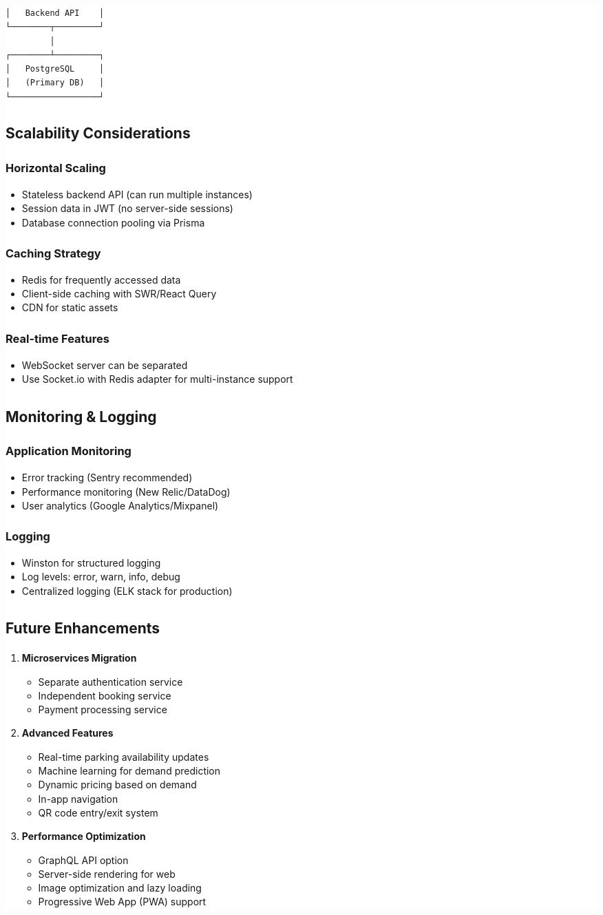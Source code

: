```
│   Backend API    │
└────────┬─────────┘
         │
┌────────┴─────────┐
│   PostgreSQL     │
│   (Primary DB)   │
└──────────────────┘
```

## Scalability Considerations

### Horizontal Scaling
- Stateless backend API (can run multiple instances)
- Session data in JWT (no server-side sessions)
- Database connection pooling via Prisma

### Caching Strategy
- Redis for frequently accessed data
- Client-side caching with SWR/React Query
- CDN for static assets

### Real-time Features
- WebSocket server can be separated
- Use Socket.io with Redis adapter for multi-instance support

## Monitoring & Logging

### Application Monitoring
- Error tracking (Sentry recommended)
- Performance monitoring (New Relic/DataDog)
- User analytics (Google Analytics/Mixpanel)

### Logging
- Winston for structured logging
- Log levels: error, warn, info, debug
- Centralized logging (ELK stack for production)

## Future Enhancements

1. **Microservices Migration**
   - Separate authentication service
   - Independent booking service
   - Payment processing service

2. **Advanced Features**
   - Real-time parking availability updates
   - Machine learning for demand prediction
   - Dynamic pricing based on demand
   - In-app navigation
   - QR code entry/exit system

3. **Performance Optimization**
   - GraphQL API option
   - Server-side rendering for web
   - Image optimization and lazy loading
   - Progressive Web App (PWA) support
